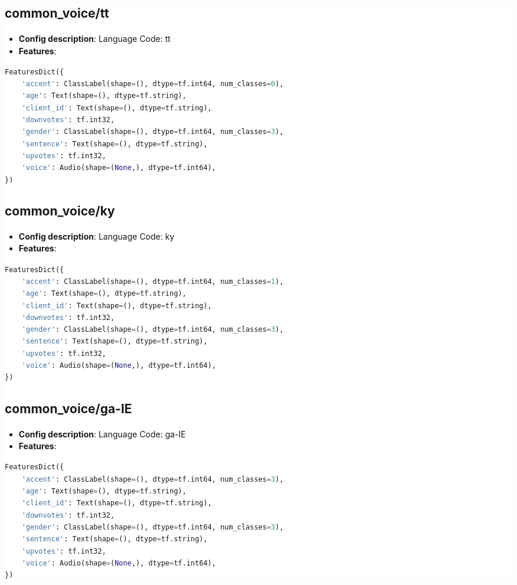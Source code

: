## common_voice/tt

*   **Config description**: Language Code: tt
*   **Features**:

```python
FeaturesDict({
    'accent': ClassLabel(shape=(), dtype=tf.int64, num_classes=0),
    'age': Text(shape=(), dtype=tf.string),
    'client_id': Text(shape=(), dtype=tf.string),
    'downvotes': tf.int32,
    'gender': ClassLabel(shape=(), dtype=tf.int64, num_classes=3),
    'sentence': Text(shape=(), dtype=tf.string),
    'upvotes': tf.int32,
    'voice': Audio(shape=(None,), dtype=tf.int64),
})
```

## common_voice/ky

*   **Config description**: Language Code: ky
*   **Features**:

```python
FeaturesDict({
    'accent': ClassLabel(shape=(), dtype=tf.int64, num_classes=1),
    'age': Text(shape=(), dtype=tf.string),
    'client_id': Text(shape=(), dtype=tf.string),
    'downvotes': tf.int32,
    'gender': ClassLabel(shape=(), dtype=tf.int64, num_classes=3),
    'sentence': Text(shape=(), dtype=tf.string),
    'upvotes': tf.int32,
    'voice': Audio(shape=(None,), dtype=tf.int64),
})
```

## common_voice/ga-IE

*   **Config description**: Language Code: ga-IE
*   **Features**:

```python
FeaturesDict({
    'accent': ClassLabel(shape=(), dtype=tf.int64, num_classes=3),
    'age': Text(shape=(), dtype=tf.string),
    'client_id': Text(shape=(), dtype=tf.string),
    'downvotes': tf.int32,
    'gender': ClassLabel(shape=(), dtype=tf.int64, num_classes=3),
    'sentence': Text(shape=(), dtype=tf.string),
    'upvotes': tf.int32,
    'voice': Audio(shape=(None,), dtype=tf.int64),
})
```

